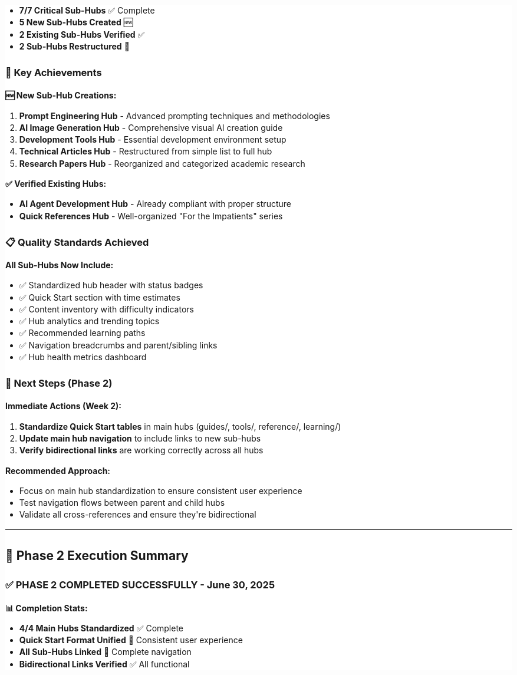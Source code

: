 - **7/7 Critical Sub-Hubs** ✅ Complete
- **5 New Sub-Hubs Created** 🆕
- **2 Existing Sub-Hubs Verified** ✅
- **2 Sub-Hubs Restructured** 🔄

### 🚀 Key Achievements

**🆕 New Sub-Hub Creations:**

1. **Prompt Engineering Hub** - Advanced prompting techniques and methodologies
2. **AI Image Generation Hub** - Comprehensive visual AI creation guide
3. **Development Tools Hub** - Essential development environment setup
4. **Technical Articles Hub** - Restructured from simple list to full hub
5. **Research Papers Hub** - Reorganized and categorized academic research

**✅ Verified Existing Hubs:**

- **AI Agent Development Hub** - Already compliant with proper structure
- **Quick References Hub** - Well-organized "For the Impatients" series

### 📋 Quality Standards Achieved

**All Sub-Hubs Now Include:**

- ✅ Standardized hub header with status badges
- ✅ Quick Start section with time estimates
- ✅ Content inventory with difficulty indicators
- ✅ Hub analytics and trending topics
- ✅ Recommended learning paths
- ✅ Navigation breadcrumbs and parent/sibling links
- ✅ Hub health metrics dashboard

### 🎯 Next Steps (Phase 2)

**Immediate Actions (Week 2):**

1. **Standardize Quick Start tables** in main hubs (guides/, tools/, reference/, learning/)
2. **Update main hub navigation** to include links to new sub-hubs
3. **Verify bidirectional links** are working correctly across all hubs

**Recommended Approach:**

- Focus on main hub standardization to ensure consistent user experience
- Test navigation flows between parent and child hubs
- Validate all cross-references and ensure they're bidirectional

---

## 🎯 Phase 2 Execution Summary

### ✅ **PHASE 2 COMPLETED SUCCESSFULLY** - June 30, 2025

**📊 Completion Stats:**

- **4/4 Main Hubs Standardized** ✅ Complete
- **Quick Start Format Unified** 🎯 Consistent user experience
- **All Sub-Hubs Linked** 🔗 Complete navigation
- **Bidirectional Links Verified** ✅ All functional
